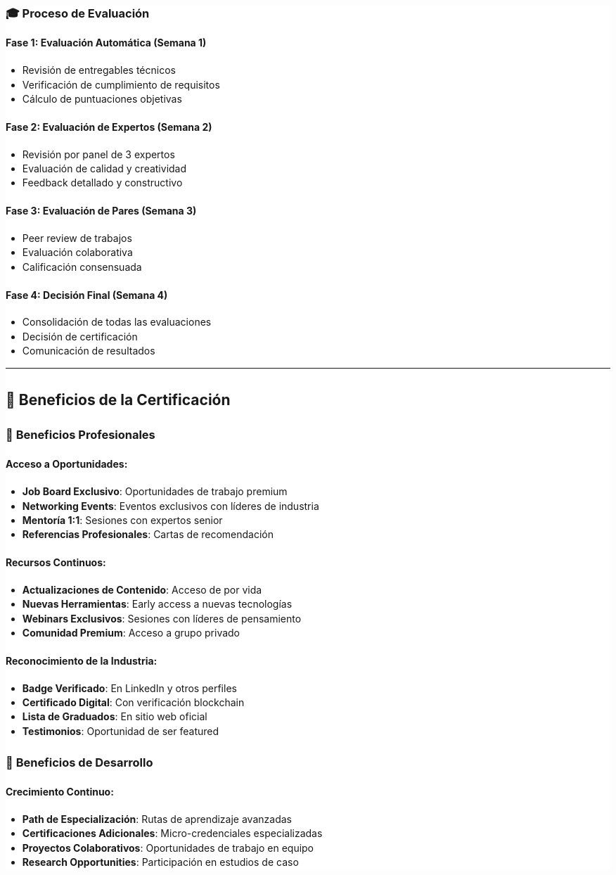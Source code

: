 ### 🎓 **Proceso de Evaluación**

#### **Fase 1: Evaluación Automática (Semana 1)**
- Revisión de entregables técnicos
- Verificación de cumplimiento de requisitos
- Cálculo de puntuaciones objetivas

#### **Fase 2: Evaluación de Expertos (Semana 2)**
- Revisión por panel de 3 expertos
- Evaluación de calidad y creatividad
- Feedback detallado y constructivo

#### **Fase 3: Evaluación de Pares (Semana 3)**
- Peer review de trabajos
- Evaluación colaborativa
- Calificación consensuada

#### **Fase 4: Decisión Final (Semana 4)**
- Consolidación de todas las evaluaciones
- Decisión de certificación
- Comunicación de resultados

---

## 🌟 Beneficios de la Certificación

### 💼 **Beneficios Profesionales**

#### **Acceso a Oportunidades**:
- **Job Board Exclusivo**: Oportunidades de trabajo premium
- **Networking Events**: Eventos exclusivos con líderes de industria
- **Mentoría 1:1**: Sesiones con expertos senior
- **Referencias Profesionales**: Cartas de recomendación

#### **Recursos Continuos**:
- **Actualizaciones de Contenido**: Acceso de por vida
- **Nuevas Herramientas**: Early access a nuevas tecnologías
- **Webinars Exclusivos**: Sesiones con líderes de pensamiento
- **Comunidad Premium**: Acceso a grupo privado

#### **Reconocimiento de la Industria**:
- **Badge Verificado**: En LinkedIn y otros perfiles
- **Certificado Digital**: Con verificación blockchain
- **Lista de Graduados**: En sitio web oficial
- **Testimonios**: Oportunidad de ser featured

### 🚀 **Beneficios de Desarrollo**

#### **Crecimiento Continuo**:
- **Path de Especialización**: Rutas de aprendizaje avanzadas
- **Certificaciones Adicionales**: Micro-credenciales especializadas
- **Proyectos Colaborativos**: Oportunidades de trabajo en equipo
- **Research Opportunities**: Participación en estudios de caso

